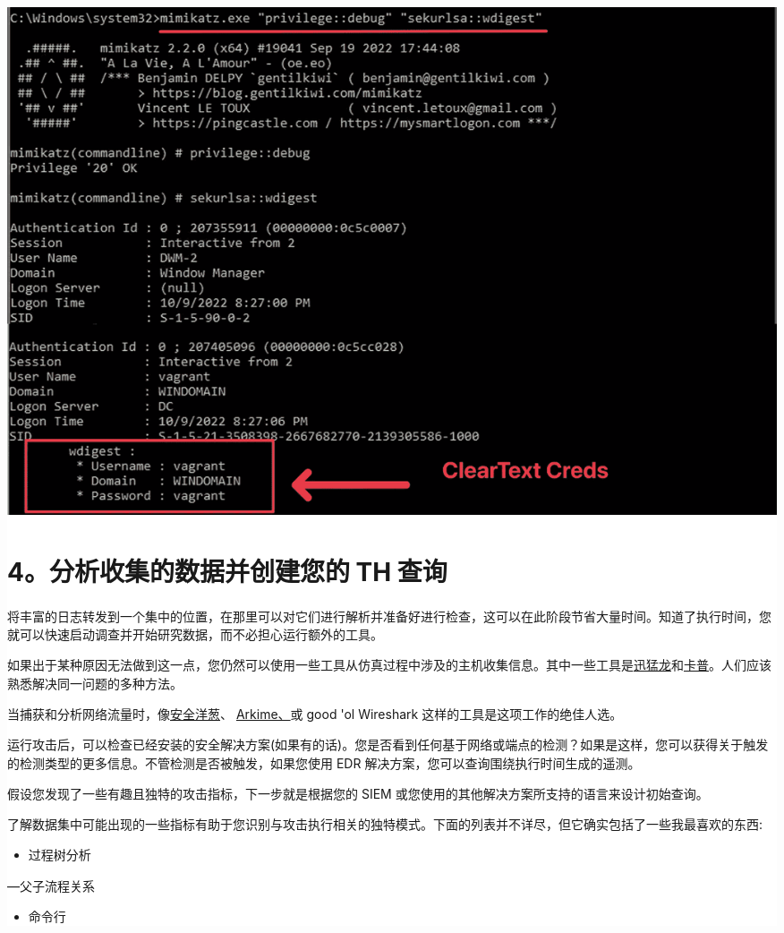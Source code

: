 ![](img/7ebe9e2df3161c26be0d505423d7e318.png)

# **4。分析收集的数据并创建您的 TH 查询**

将丰富的日志转发到一个集中的位置，在那里可以对它们进行解析并准备好进行检查，这可以在此阶段节省大量时间。知道了执行时间，您就可以快速启动调查并开始研究数据，而不必担心运行额外的工具。

如果出于某种原因无法做到这一点，您仍然可以使用一些工具从仿真过程中涉及的主机收集信息。其中一些工具是[迅猛龙](https://github.com/Velocidex/velociraptor)和[卡普](https://www.kroll.com/en/insights/publications/cyber/kroll-artifact-parser-extractor-kape)。人们应该熟悉解决同一问题的多种方法。

当捕获和分析网络流量时，像[安全洋葱](https://securityonionsolutions.com/)、 [Arkime、](https://arkime.com/)或 good 'ol Wireshark 这样的工具是这项工作的绝佳人选。

运行攻击后，可以检查已经安装的安全解决方案(如果有的话)。您是否看到任何基于网络或端点的检测？如果是这样，您可以获得关于触发的检测类型的更多信息。不管检测是否被触发，如果您使用 EDR 解决方案，您可以查询围绕执行时间生成的遥测。

假设您发现了一些有趣且独特的攻击指标，下一步就是根据您的 SIEM 或您使用的其他解决方案所支持的语言来设计初始查询。

了解数据集中可能出现的一些指标有助于您识别与攻击执行相关的独特模式。下面的列表并不详尽，但它确实包括了一些我最喜欢的东西:

*   过程树分析

—父子流程关系

*   命令行
